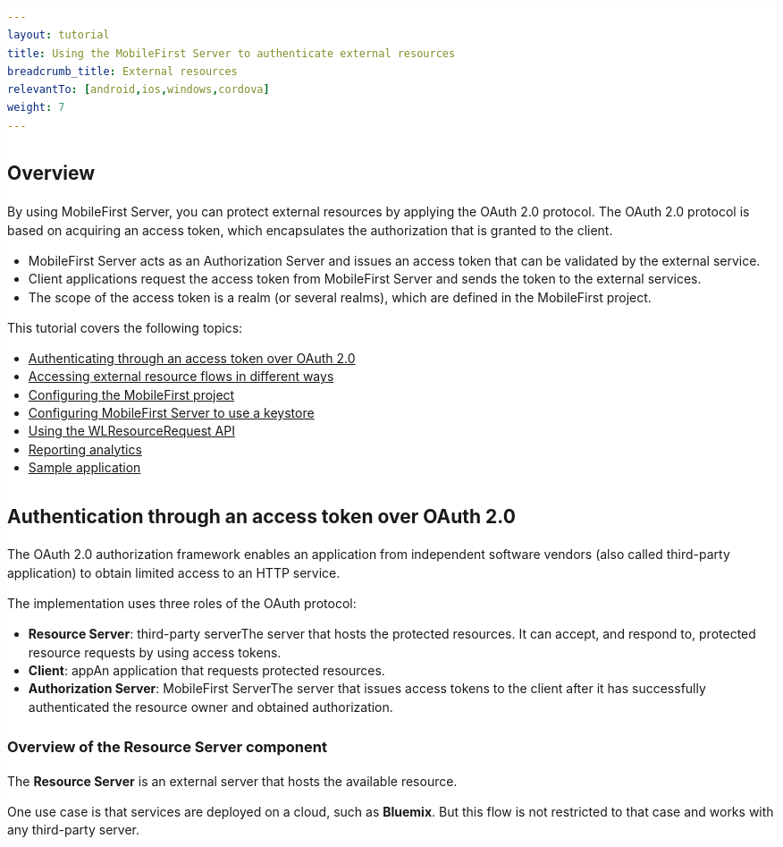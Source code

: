 ```yaml
---
layout: tutorial
title: Using the MobileFirst Server to authenticate external resources
breadcrumb_title: External resources
relevantTo: [android,ios,windows,cordova]
weight: 7
---
```

## Overview

By using MobileFirst Server, you can protect external resources by applying the OAuth 2.0 protocol. The OAuth 2.0 protocol is based on acquiring an access token, which encapsulates the authorization that is granted to the client.

* MobileFirst Server acts as an Authorization Server and issues an access token that can be validated by the external service.
* Client applications request the access token from MobileFirst Server and sends the token to the external services.
* The scope of the access token is a realm (or several realms), which are defined in the MobileFirst project.

This tutorial covers the following topics:


* <a href="#mobilefirst_authentication_oath">Authenticating through an access token over OAuth 2.0</a>
* [Accessing external resource flows in different ways]()
* [Configuring the MobileFirst project]()
* [Configuring MobileFirst Server to use a keystore]()
* [Using the WLResourceRequest API]()
* [Reporting analytics]()
* [Sample application]()

## Authentication through an access token over OAuth 2.0
The OAuth 2.0 authorization framework enables an application from independent software vendors (also called third-party application) to obtain limited access to an HTTP service.

The implementation uses three roles of the OAuth protocol:


* **Resource Server**: third-party serverThe server that hosts the protected resources. It can accept, and respond to, protected resource requests by using access tokens.
* **Client**: appAn application that requests protected resources.
* **Authorization Server**: MobileFirst ServerThe server that issues access tokens to the client after it has successfully authenticated the resource owner and obtained authorization.

### Overview of the Resource Server component
The **Resource Server** is an external server that hosts the available resource.

One use case is that services are deployed on a cloud, such as **Bluemix**. But this flow is not restricted to that case and works with any third-party server.
